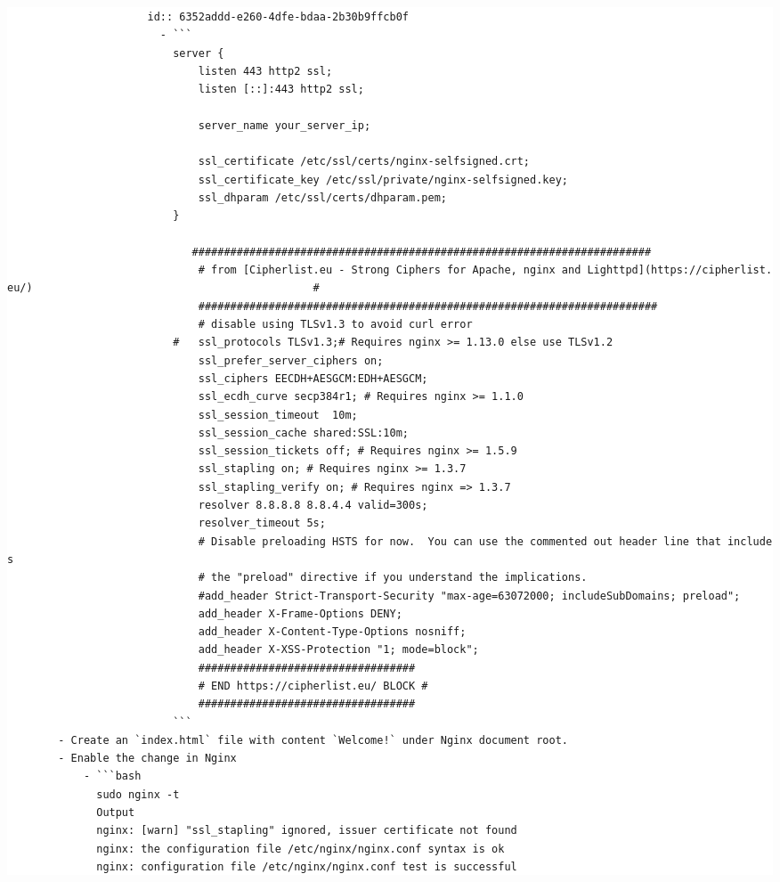 						  id:: 6352addd-e260-4dfe-bdaa-2b30b9ffcb0f
							- ```
							  server {
							      listen 443 http2 ssl;
							      listen [::]:443 http2 ssl;
							  
							      server_name your_server_ip;
							  
							      ssl_certificate /etc/ssl/certs/nginx-selfsigned.crt;
							      ssl_certificate_key /etc/ssl/private/nginx-selfsigned.key;
							      ssl_dhparam /etc/ssl/certs/dhparam.pem;
							  }
							  
							     ########################################################################
							      # from [Cipherlist.eu - Strong Ciphers for Apache, nginx and Lighttpd](https://cipherlist.eu/)                                            #
							      ########################################################################
							      # disable using TLSv1.3 to avoid curl error
							  #   ssl_protocols TLSv1.3;# Requires nginx >= 1.13.0 else use TLSv1.2
							      ssl_prefer_server_ciphers on;
							      ssl_ciphers EECDH+AESGCM:EDH+AESGCM;
							      ssl_ecdh_curve secp384r1; # Requires nginx >= 1.1.0
							      ssl_session_timeout  10m;
							      ssl_session_cache shared:SSL:10m;
							      ssl_session_tickets off; # Requires nginx >= 1.5.9
							      ssl_stapling on; # Requires nginx >= 1.3.7
							      ssl_stapling_verify on; # Requires nginx => 1.3.7
							      resolver 8.8.8.8 8.8.4.4 valid=300s;
							      resolver_timeout 5s;
							      # Disable preloading HSTS for now.  You can use the commented out header line that includes
							      # the "preload" directive if you understand the implications.
							      #add_header Strict-Transport-Security "max-age=63072000; includeSubDomains; preload";
							      add_header X-Frame-Options DENY;
							      add_header X-Content-Type-Options nosniff;
							      add_header X-XSS-Protection "1; mode=block";
							      ##################################
							      # END https://cipherlist.eu/ BLOCK #
							      ##################################
							  ```
			- Create an `index.html` file with content `Welcome!` under Nginx document root.
			- Enable the change in Nginx
				- ```bash
				  sudo nginx -t
				  Output
				  nginx: [warn] "ssl_stapling" ignored, issuer certificate not found
				  nginx: the configuration file /etc/nginx/nginx.conf syntax is ok
				  nginx: configuration file /etc/nginx/nginx.conf test is successful
				  